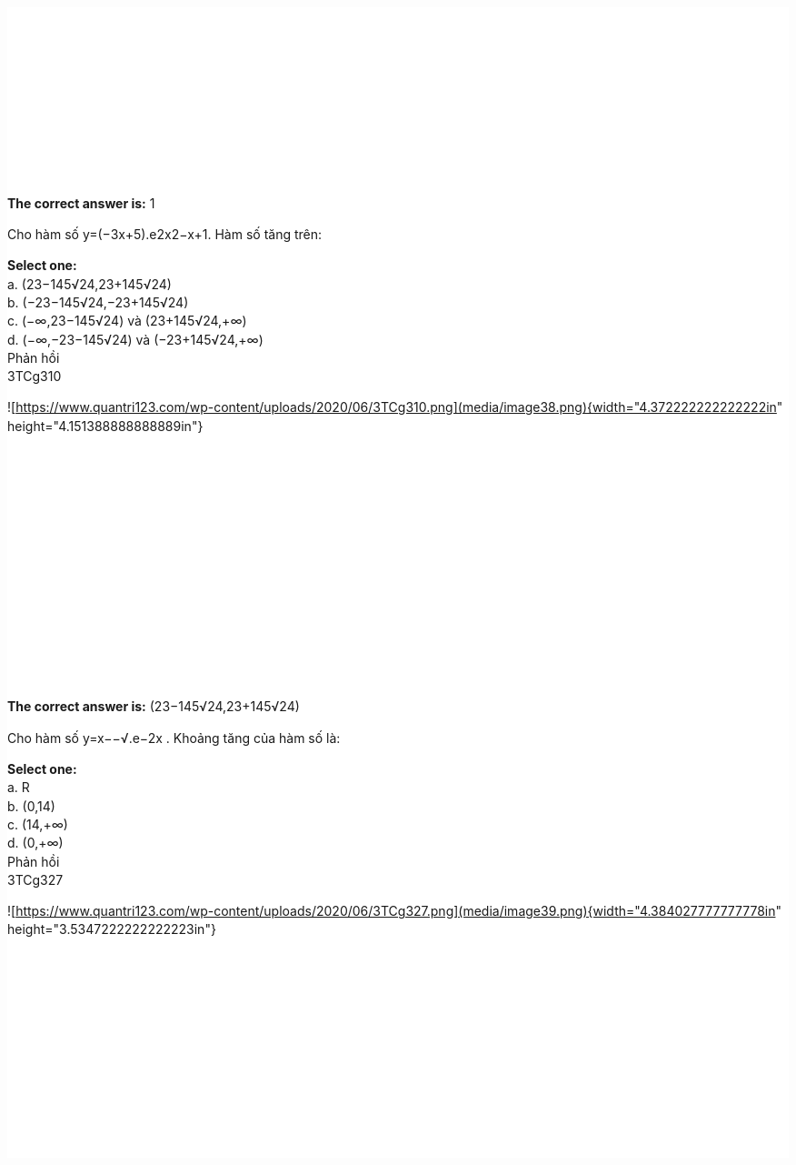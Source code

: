  

 

 

 

 

 

**The correct answer is:** 1

Cho hàm số y=(−3x+5).e2x2−x+1. Hàm số tăng trên:

**Select one:**\
a. (23−145√24,23+145√24)\
b. (−23−145√24,−23+145√24)\
c. (−∞,23−145√24) và (23+145√24,+∞)\
d. (−∞,−23−145√24) và (−23+145√24,+∞)\
Phản hồi\
3TCg310

![https://www.quantri123.com/wp-content/uploads/2020/06/3TCg310.png](media/image38.png){width="4.372222222222222in"
height="4.151388888888889in"}

 

 

 

 

 

 

 

 

**The correct answer is:** (23−145√24,23+145√24)

Cho hàm số y=x−−√.e−2x . Khoảng tăng của hàm số là:

**Select one:**\
a. R\
b. (0,14)\
c. (14,+∞)\
d. (0,+∞)\
Phản hồi\
3TCg327

![https://www.quantri123.com/wp-content/uploads/2020/06/3TCg327.png](media/image39.png){width="4.384027777777778in"
height="3.5347222222222223in"}

 

 

 

 

 

 

 
